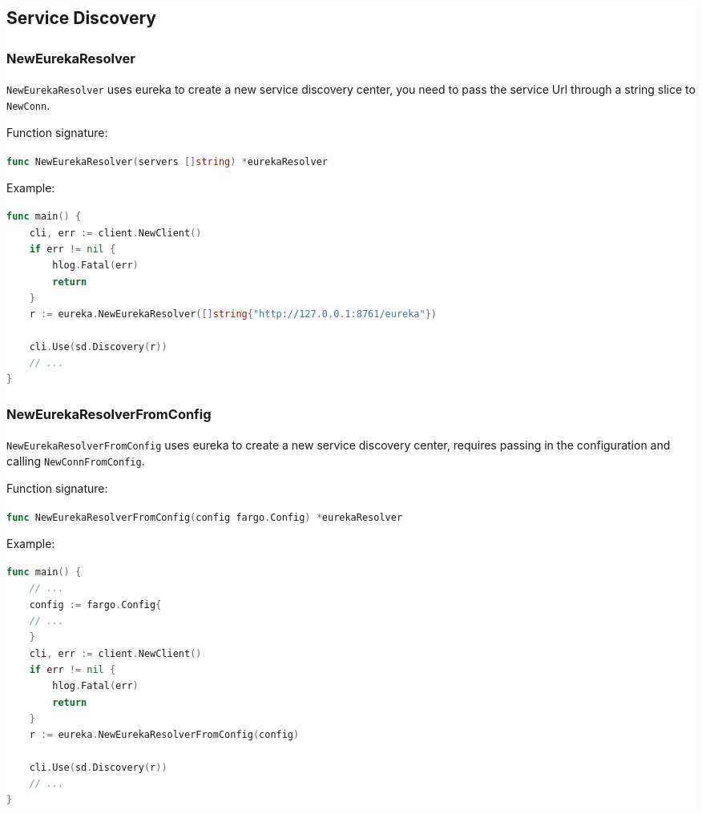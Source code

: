 ## Service Discovery

### NewEurekaResolver

`NewEurekaResolver` uses eureka to create a new service discovery center, you need to pass the service Url through a string slice to `NewConn`.

Function signature:

```go
func NewEurekaResolver(servers []string) *eurekaResolver
```

Example:

```go
func main() {
    cli, err := client.NewClient()
    if err != nil {
        hlog.Fatal(err)
        return
    }
    r := eureka.NewEurekaResolver([]string{"http://127.0.0.1:8761/eureka"})

    cli.Use(sd.Discovery(r))
    // ...
}
```

### NewEurekaResolverFromConfig

`NewEurekaResolverFromConfig` uses eureka to create a new service discovery center, requires passing in the configuration and calling `NewConnFromConfig`.

Function signature:

```go
func NewEurekaResolverFromConfig(config fargo.Config) *eurekaResolver
```

Example:

```go
func main() {
    // ...
    config := fargo.Config{
    // ...
    }
    cli, err := client.NewClient()
    if err != nil {
        hlog.Fatal(err)
        return
    }
    r := eureka.NewEurekaResolverFromConfig(config)

    cli.Use(sd.Discovery(r))
    // ...
}
```

